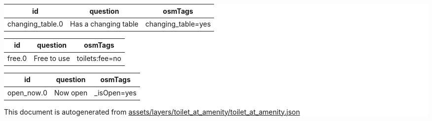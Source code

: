 | id | question | osmTags |
-----|-----|----- |
| changing_table.0 | Has a changing table | changing_table=yes |

| id | question | osmTags |
-----|-----|----- |
| free.0 | Free to use | toilets:fee=no | toilets:fee=0 | toilets:charge=0 |

| id | question | osmTags |
-----|-----|----- |
| open_now.0 | Now open | _isOpen=yes |



This document is autogenerated from [assets/layers/toilet_at_amenity/toilet_at_amenity.json](https://github.com/pietervdvn/MapComplete/blob/develop/assets/layers/toilet_at_amenity/toilet_at_amenity.json)
